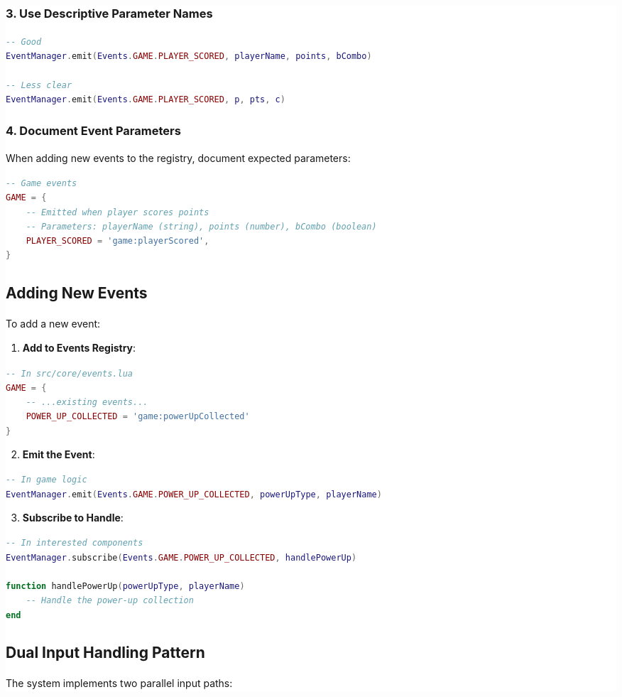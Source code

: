 ### 3. Use Descriptive Parameter Names
```lua
-- Good
EventManager.emit(Events.GAME.PLAYER_SCORED, playerName, points, bCombo)

-- Less clear
EventManager.emit(Events.GAME.PLAYER_SCORED, p, pts, c)
```

### 4. Document Event Parameters
When adding new events to the registry, document expected parameters:

```lua
-- Game events
GAME = {
    -- Emitted when player scores points
    -- Parameters: playerName (string), points (number), bCombo (boolean)
    PLAYER_SCORED = 'game:playerScored',
}
```

## Adding New Events

To add a new event:

1. **Add to Events Registry**:
```lua
-- In src/core/events.lua
GAME = {
    -- ...existing events...
    POWER_UP_COLLECTED = 'game:powerUpCollected'
}
```

2. **Emit the Event**:
```lua
-- In game logic
EventManager.emit(Events.GAME.POWER_UP_COLLECTED, powerUpType, playerName)
```

3. **Subscribe to Handle**:
```lua
-- In interested components
EventManager.subscribe(Events.GAME.POWER_UP_COLLECTED, handlePowerUp)

function handlePowerUp(powerUpType, playerName)
    -- Handle the power-up collection
end
```

## Dual Input Handling Pattern

The system implements two parallel input paths:
